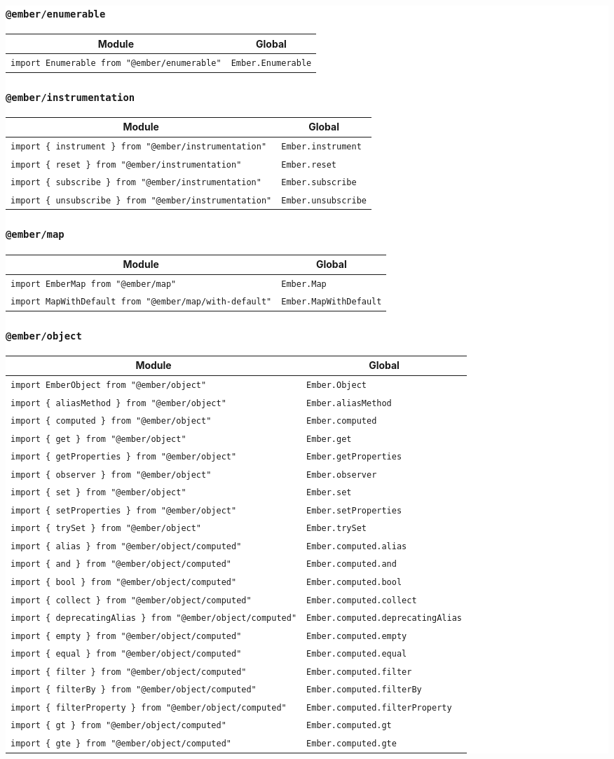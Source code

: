 ### `@ember/enumerable`
| Module                                       | Global             |
| ---                                          | ---                |
| `import Enumerable from "@ember/enumerable"` | `Ember.Enumerable` |

### `@ember/instrumentation`
| Module                                                 | Global              |
| ---                                                    | ---                 |
| `import { instrument } from "@ember/instrumentation"`  | `Ember.instrument`  |
| `import { reset } from "@ember/instrumentation"`       | `Ember.reset`       |
| `import { subscribe } from "@ember/instrumentation"`   | `Ember.subscribe`   |
| `import { unsubscribe } from "@ember/instrumentation"` | `Ember.unsubscribe` |

### `@ember/map`
| Module                                                 | Global                 |
| ---                                                    | ---                    |
| `import EmberMap from "@ember/map"`                    | `Ember.Map`            |
| `import MapWithDefault from "@ember/map/with-default"` | `Ember.MapWithDefault` |

### `@ember/object`
| Module                                                      | Global                            |
| ---                                                         | ---                               |
| `import EmberObject from "@ember/object"`                   | `Ember.Object`                    |
| `import { aliasMethod } from "@ember/object"`               | `Ember.aliasMethod`               |
| `import { computed } from "@ember/object"`                  | `Ember.computed`                  |
| `import { get } from "@ember/object"`                       | `Ember.get`                       |
| `import { getProperties } from "@ember/object"`             | `Ember.getProperties`             |
| `import { observer } from "@ember/object"`                  | `Ember.observer`                  |
| `import { set } from "@ember/object"`                       | `Ember.set`                       |
| `import { setProperties } from "@ember/object"`             | `Ember.setProperties`             |
| `import { trySet } from "@ember/object"`                    | `Ember.trySet`                    |
| `import { alias } from "@ember/object/computed"`            | `Ember.computed.alias`            |
| `import { and } from "@ember/object/computed"`              | `Ember.computed.and`              |
| `import { bool } from "@ember/object/computed"`             | `Ember.computed.bool`             |
| `import { collect } from "@ember/object/computed"`          | `Ember.computed.collect`          |
| `import { deprecatingAlias } from "@ember/object/computed"` | `Ember.computed.deprecatingAlias` |
| `import { empty } from "@ember/object/computed"`            | `Ember.computed.empty`            |
| `import { equal } from "@ember/object/computed"`            | `Ember.computed.equal`            |
| `import { filter } from "@ember/object/computed"`           | `Ember.computed.filter`           |
| `import { filterBy } from "@ember/object/computed"`         | `Ember.computed.filterBy`         |
| `import { filterProperty } from "@ember/object/computed"`   | `Ember.computed.filterProperty`   |
| `import { gt } from "@ember/object/computed"`               | `Ember.computed.gt`               |
| `import { gte } from "@ember/object/computed"`              | `Ember.computed.gte`              |